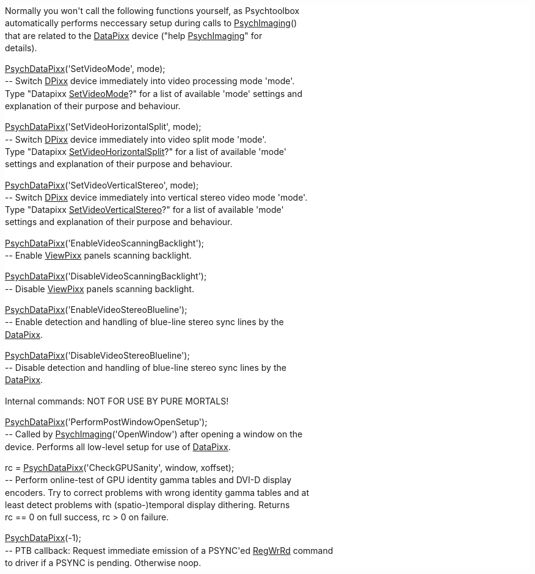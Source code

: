   
  
  
Normally you won't call the following functions yourself, as Psychtoolbox  
automatically performs neccessary setup during calls to [PsychImaging](PsychImaging)()  
that are related to the [DataPixx](DataPixx) device ("help [PsychImaging](PsychImaging)" for  
details).  
  
  
[PsychDataPixx](PsychDataPixx)('SetVideoMode', mode);  
-- Switch [DPixx](DPixx) device immediately into video processing mode 'mode'.  
Type "Datapixx [SetVideoMode](SetVideoMode)?" for a list of available 'mode' settings and  
explanation of their purpose and behaviour.  
  
  
[PsychDataPixx](PsychDataPixx)('SetVideoHorizontalSplit', mode);  
-- Switch [DPixx](DPixx) device immediately into video split mode 'mode'.  
Type "Datapixx [SetVideoHorizontalSplit](SetVideoHorizontalSplit)?" for a list of available 'mode'  
settings and explanation of their purpose and behaviour.  
  
  
[PsychDataPixx](PsychDataPixx)('SetVideoVerticalStereo', mode);  
-- Switch [DPixx](DPixx) device immediately into vertical stereo video mode 'mode'.  
Type "Datapixx [SetVideoVerticalStereo](SetVideoVerticalStereo)?" for a list of available 'mode'  
settings and explanation of their purpose and behaviour.  
  
  
[PsychDataPixx](PsychDataPixx)('EnableVideoScanningBacklight');  
-- Enable [ViewPixx](ViewPixx) panels scanning backlight.  
  
  
[PsychDataPixx](PsychDataPixx)('DisableVideoScanningBacklight');  
-- Disable [ViewPixx](ViewPixx) panels scanning backlight.  
  
  
[PsychDataPixx](PsychDataPixx)('EnableVideoStereoBlueline');  
-- Enable detection and handling of blue-line stereo sync lines by the  
[DataPixx](DataPixx).  
  
  
[PsychDataPixx](PsychDataPixx)('DisableVideoStereoBlueline');  
-- Disable detection and handling of blue-line stereo sync lines by the  
[DataPixx](DataPixx).  
  
  
Internal commands: NOT FOR USE BY PURE MORTALS!  
  
[PsychDataPixx](PsychDataPixx)('PerformPostWindowOpenSetup');  
-- Called by [PsychImaging](PsychImaging)('OpenWindow') after opening a window on the  
device. Performs all low-level setup for use of [DataPixx](DataPixx).  
  
  
rc = [PsychDataPixx](PsychDataPixx)('CheckGPUSanity', window, xoffset);  
-- Perform online-test of GPU identity gamma tables and DVI-D display  
encoders. Try to correct problems with wrong identity gamma tables and at  
least detect problems with (spatio-)temporal display dithering. Returns  
rc == 0 on full success, rc \> 0 on failure.  
  
  
[PsychDataPixx](PsychDataPixx)(-1);  
-- PTB callback: Request immediate emission of a PSYNC'ed [RegWrRd](RegWrRd) command  
to driver if a PSYNC is pending. Otherwise noop.  
  